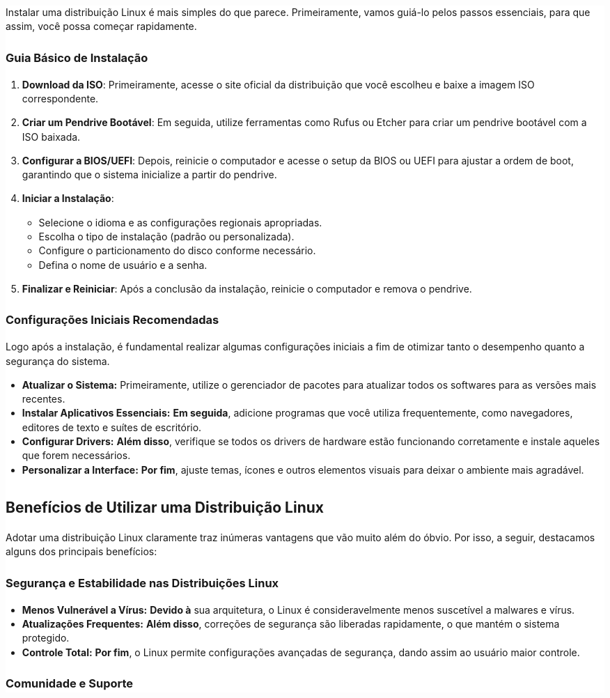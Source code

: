 Instalar uma distribuição Linux é mais simples do que parece. Primeiramente, vamos guiá-lo pelos passos essenciais, para que assim, você possa começar rapidamente.

### Guia Básico de Instalação

1.  __Download da ISO__: Primeiramente, acesse o site oficial da distribuição que você escolheu e baixe a imagem ISO correspondente.

2.  __Criar um Pendrive Bootável__: Em seguida, utilize ferramentas como Rufus ou Etcher para criar um pendrive bootável com a ISO baixada.

3.  __Configurar a BIOS/UEFI__: Depois, reinicie o computador e acesse o setup da BIOS ou UEFI para ajustar a ordem de boot, garantindo que o sistema inicialize a partir do pendrive.

4.  __Iniciar a Instalação__:

    *   Selecione o idioma e as configurações regionais apropriadas.
    *   Escolha o tipo de instalação (padrão ou personalizada).
    *   Configure o particionamento do disco conforme necessário.
    *   Defina o nome de usuário e a senha.

5.  __Finalizar e Reiniciar__: Após a conclusão da instalação, reinicie o computador e remova o pendrive.

### Configurações Iniciais Recomendadas

Logo após a instalação, é fundamental realizar algumas configurações iniciais a fim de otimizar tanto o desempenho quanto a segurança do sistema.

*   __Atualizar o Sistema:__ Primeiramente, utilize o gerenciador de pacotes para atualizar todos os softwares para as versões mais recentes.
*   __Instalar Aplicativos Essenciais:__ __Em seguida__, adicione programas que você utiliza frequentemente, como navegadores, editores de texto e suítes de escritório.
*   __Configurar Drivers:__ __Além disso__, verifique se todos os drivers de hardware estão funcionando corretamente e instale aqueles que forem necessários.
*   __Personalizar a Interface:__ __Por fim__, ajuste temas, ícones e outros elementos visuais para deixar o ambiente mais agradável.

## __Benefícios de Utilizar uma Distribuição Linux__

Adotar uma distribuição Linux claramente traz inúmeras vantagens que vão muito além do óbvio. Por isso, a seguir, destacamos alguns dos principais benefícios:

### Segurança e Estabilidade nas Distribuições Linux

*   __Menos Vulnerável a Vírus:__ __Devido à__ sua arquitetura, o Linux é consideravelmente menos suscetível a malwares e vírus.
*   __Atualizações Frequentes:__ __Além disso__, correções de segurança são liberadas rapidamente, o que mantém o sistema protegido.
*   __Controle Total:__ __Por fim__, o Linux permite configurações avançadas de segurança, dando assim ao usuário maior controle.

### Comunidade e Suporte
